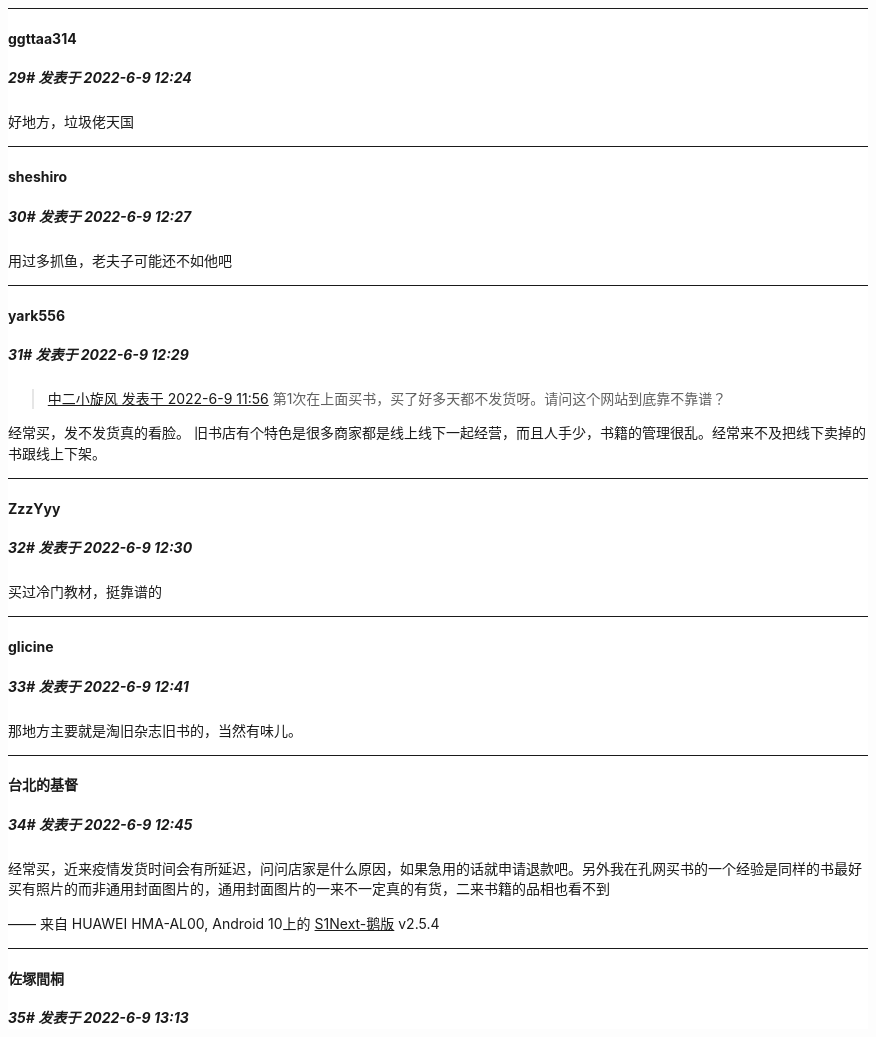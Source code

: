 *****

####  ggttaa314  
##### 29#       发表于 2022-6-9 12:24

好地方，垃圾佬天国

*****

####  sheshiro  
##### 30#       发表于 2022-6-9 12:27

用过多抓鱼，老夫子可能还不如他吧



*****

####  yark556  
##### 31#       发表于 2022-6-9 12:29

<blockquote><a href="httphttps://bbs.saraba1st.com/2b/forum.php?mod=redirect&amp;goto=findpost&amp;pid=56188480&amp;ptid=2074566" target="_blank">中二小旋风 发表于 2022-6-9 11:56</a>
第1次在上面买书，买了好多天都不发货呀。请问这个网站到底靠不靠谱？</blockquote>
经常买，发不发货真的看脸。
旧书店有个特色是很多商家都是线上线下一起经营，而且人手少，书籍的管理很乱。经常来不及把线下卖掉的书跟线上下架。

*****

####  ZzzYyy  
##### 32#       发表于 2022-6-9 12:30

买过冷门教材，挺靠谱的

*****

####  glicine  
##### 33#       发表于 2022-6-9 12:41

那地方主要就是淘旧杂志旧书的，当然有味儿。

*****

####  台北的基督  
##### 34#       发表于 2022-6-9 12:45

经常买，近来疫情发货时间会有所延迟，问问店家是什么原因，如果急用的话就申请退款吧。另外我在孔网买书的一个经验是同样的书最好买有照片的而非通用封面图片的，通用封面图片的一来不一定真的有货，二来书籍的品相也看不到

—— 来自 HUAWEI HMA-AL00, Android 10上的 [S1Next-鹅版](https://github.com/ykrank/S1-Next/releases) v2.5.4

*****

####  佐塚間桐  
##### 35#       发表于 2022-6-9 13:13
